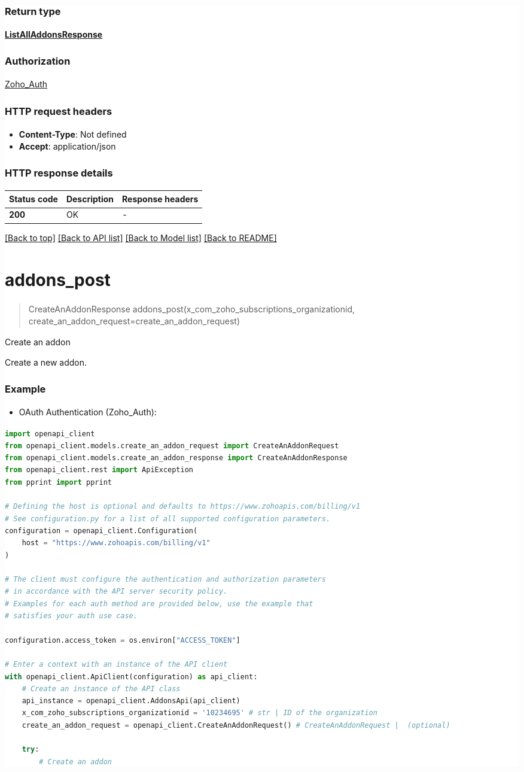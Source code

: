 ### Return type

[**ListAllAddonsResponse**](ListAllAddonsResponse.md)

### Authorization

[Zoho_Auth](../README.md#Zoho_Auth)

### HTTP request headers

 - **Content-Type**: Not defined
 - **Accept**: application/json

### HTTP response details

| Status code | Description | Response headers |
|-------------|-------------|------------------|
**200** | OK |  -  |

[[Back to top]](#) [[Back to API list]](../README.md#documentation-for-api-endpoints) [[Back to Model list]](../README.md#documentation-for-models) [[Back to README]](../README.md)

# **addons_post**
> CreateAnAddonResponse addons_post(x_com_zoho_subscriptions_organizationid, create_an_addon_request=create_an_addon_request)

Create an addon

Create a new addon.

### Example

* OAuth Authentication (Zoho_Auth):

```python
import openapi_client
from openapi_client.models.create_an_addon_request import CreateAnAddonRequest
from openapi_client.models.create_an_addon_response import CreateAnAddonResponse
from openapi_client.rest import ApiException
from pprint import pprint

# Defining the host is optional and defaults to https://www.zohoapis.com/billing/v1
# See configuration.py for a list of all supported configuration parameters.
configuration = openapi_client.Configuration(
    host = "https://www.zohoapis.com/billing/v1"
)

# The client must configure the authentication and authorization parameters
# in accordance with the API server security policy.
# Examples for each auth method are provided below, use the example that
# satisfies your auth use case.

configuration.access_token = os.environ["ACCESS_TOKEN"]

# Enter a context with an instance of the API client
with openapi_client.ApiClient(configuration) as api_client:
    # Create an instance of the API class
    api_instance = openapi_client.AddonsApi(api_client)
    x_com_zoho_subscriptions_organizationid = '10234695' # str | ID of the organization
    create_an_addon_request = openapi_client.CreateAnAddonRequest() # CreateAnAddonRequest |  (optional)

    try:
        # Create an addon
```